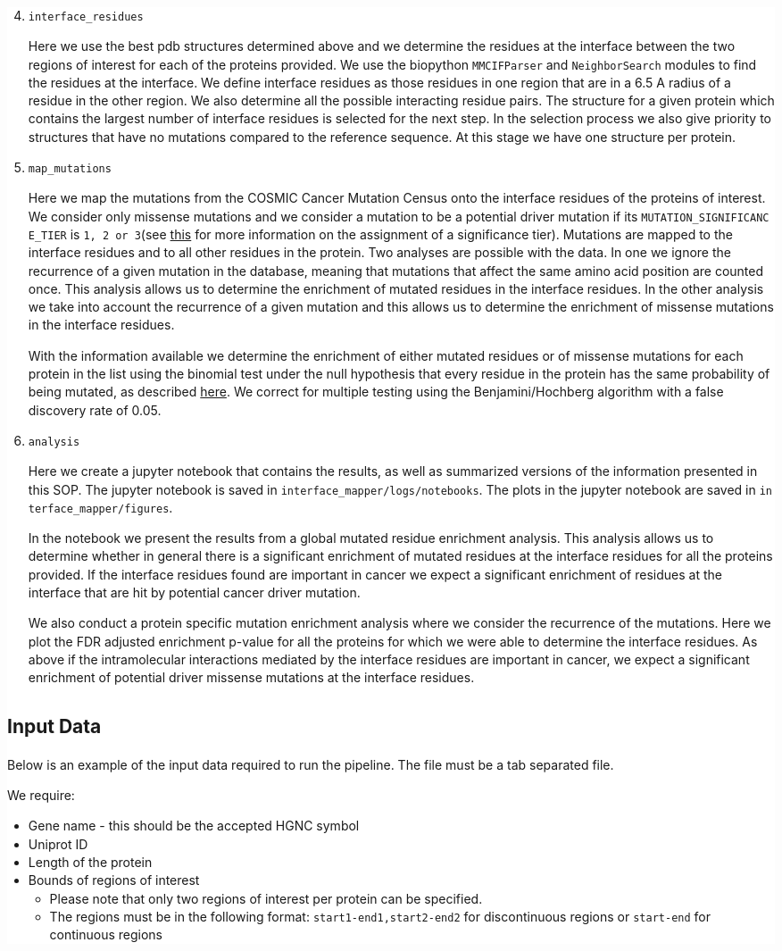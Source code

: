 4. `interface_residues`

    Here we use the best pdb structures determined above and we determine the residues at the interface between the two regions of interest for each of the proteins provided. We use the biopython `MMCIFParser` and `NeighborSearch` modules to find the residues at the interface. We define interface residues as those residues in one region that are in a 6.5 A radius of a residue in the other region. We also determine all the possible interacting residue pairs. The structure for a given protein which contains the largest number of interface residues is selected for the next step. In the selection process we also give priority to structures that have no mutations compared to the reference sequence. At this stage we have one structure per protein. 
    
5. `map_mutations`

    Here we map the mutations from the COSMIC Cancer Mutation Census onto the interface residues of the proteins of interest. We consider only missense mutations and we consider a mutation to be a potential driver mutation if its `MUTATION_SIGNIFICANCE_TIER` is `1, 2 or 3`(see [this](https://cancer.sanger.ac.uk/cmc/help) for more information on the assignment of a significance tier). Mutations are mapped to the interface residues and to all other residues in the protein. Two analyses are possible with the data. In one we ignore the recurrence of a given mutation in the database, meaning that mutations that affect the same amino acid position are counted once. This analysis allows us to determine the enrichment of mutated residues in the interface residues. In the other analysis we take into account the recurrence of a given mutation and this allows us to determine the enrichment of missense mutations in the interface residues. 
    
    With the information available we determine the enrichment of either mutated residues or of missense mutations for each protein in the list using the binomial test under the null hypothesis that every residue in the protein has the same probability of being mutated, as described [here](https://www.ncbi.nlm.nih.gov/pmc/articles/PMC4609017/). We correct for multiple testing using the Benjamini/Hochberg algorithm with a false discovery rate of 0.05. 
    
6. `analysis`

    Here we create a jupyter notebook that contains the results, as well as summarized versions of the information presented in this SOP. The jupyter notebook is saved in `interface_mapper/logs/notebooks`. The plots in the jupyter notebook are saved in `interface_mapper/figures`.
    
    In the notebook we present the results from a global mutated residue enrichment analysis. This analysis allows us to determine whether in general there is a significant enrichment of mutated residues at the interface residues for all the proteins provided. If the interface residues found are important in cancer we expect a significant enrichment of residues at the interface that are hit by potential cancer driver mutation. 
    
    We also conduct a protein specific mutation enrichment analysis where we consider the recurrence of the mutations. Here we plot the FDR adjusted enrichment p-value for all the proteins for which we were able to determine the interface residues. As above if the intramolecular interactions mediated by the interface residues are important in cancer, we expect a significant enrichment of potential driver missense mutations at the interface residues. 

## Input Data

Below is an example of the input data required to run the pipeline. The file must be a tab separated file.

We require:
- Gene name - this should be the accepted HGNC symbol
- Uniprot ID
- Length of the protein 
- Bounds of regions of interest
    - Please note that only two regions of interest per protein can be specified.
    - The regions must be in the following format: `start1-end1,start2-end2` for discontinuous regions or `start-end` for continuous regions
